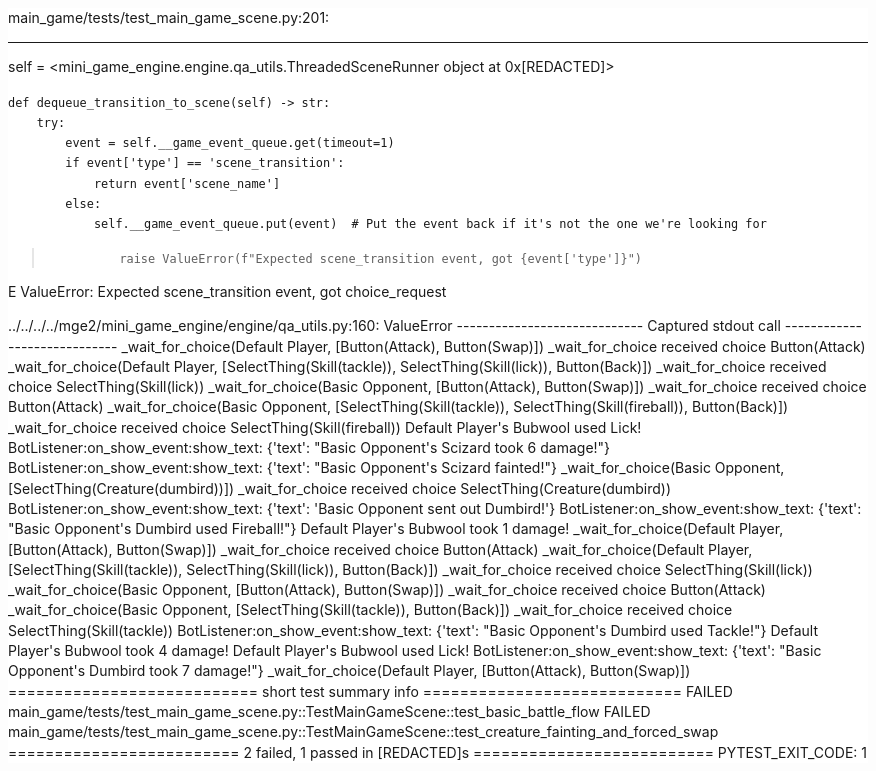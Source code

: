 main_game/tests/test_main_game_scene.py:201: 
_ _ _ _ _ _ _ _ _ _ _ _ _ _ _ _ _ _ _ _ _ _ _ _ _ _ _ _ _ _ _ _ _ _ _ _ _ _ _ _ 

self = <mini_game_engine.engine.qa_utils.ThreadedSceneRunner object at 0x[REDACTED]>

    def dequeue_transition_to_scene(self) -> str:
        try:
            event = self.__game_event_queue.get(timeout=1)
            if event['type'] == 'scene_transition':
                return event['scene_name']
            else:
                self.__game_event_queue.put(event)  # Put the event back if it's not the one we're looking for
>               raise ValueError(f"Expected scene_transition event, got {event['type']}")
E               ValueError: Expected scene_transition event, got choice_request

../../../../mge2/mini_game_engine/engine/qa_utils.py:160: ValueError
----------------------------- Captured stdout call -----------------------------
_wait_for_choice(Default Player, [Button(Attack), Button(Swap)])
_wait_for_choice received choice Button(Attack)
_wait_for_choice(Default Player, [SelectThing(Skill(tackle)), SelectThing(Skill(lick)), Button(Back)])
_wait_for_choice received choice SelectThing(Skill(lick))
_wait_for_choice(Basic Opponent, [Button(Attack), Button(Swap)])
_wait_for_choice received choice Button(Attack)
_wait_for_choice(Basic Opponent, [SelectThing(Skill(tackle)), SelectThing(Skill(fireball)), Button(Back)])
_wait_for_choice received choice SelectThing(Skill(fireball))
Default Player's Bubwool used Lick!
BotListener:on_show_event:show_text: {'text': "Basic Opponent's Scizard took 6 damage!"}
BotListener:on_show_event:show_text: {'text': "Basic Opponent's Scizard fainted!"}
_wait_for_choice(Basic Opponent, [SelectThing(Creature(dumbird))])
_wait_for_choice received choice SelectThing(Creature(dumbird))
BotListener:on_show_event:show_text: {'text': 'Basic Opponent sent out Dumbird!'}
BotListener:on_show_event:show_text: {'text': "Basic Opponent's Dumbird used Fireball!"}
Default Player's Bubwool took 1 damage!
_wait_for_choice(Default Player, [Button(Attack), Button(Swap)])
_wait_for_choice received choice Button(Attack)
_wait_for_choice(Default Player, [SelectThing(Skill(tackle)), SelectThing(Skill(lick)), Button(Back)])
_wait_for_choice received choice SelectThing(Skill(lick))
_wait_for_choice(Basic Opponent, [Button(Attack), Button(Swap)])
_wait_for_choice received choice Button(Attack)
_wait_for_choice(Basic Opponent, [SelectThing(Skill(tackle)), Button(Back)])
_wait_for_choice received choice SelectThing(Skill(tackle))
BotListener:on_show_event:show_text: {'text': "Basic Opponent's Dumbird used Tackle!"}
Default Player's Bubwool took 4 damage!
Default Player's Bubwool used Lick!
BotListener:on_show_event:show_text: {'text': "Basic Opponent's Dumbird took 7 damage!"}
_wait_for_choice(Default Player, [Button(Attack), Button(Swap)])
=========================== short test summary info ============================
FAILED main_game/tests/test_main_game_scene.py::TestMainGameScene::test_basic_battle_flow
FAILED main_game/tests/test_main_game_scene.py::TestMainGameScene::test_creature_fainting_and_forced_swap
========================= 2 failed, 1 passed in [REDACTED]s ==========================
PYTEST_EXIT_CODE: 1
